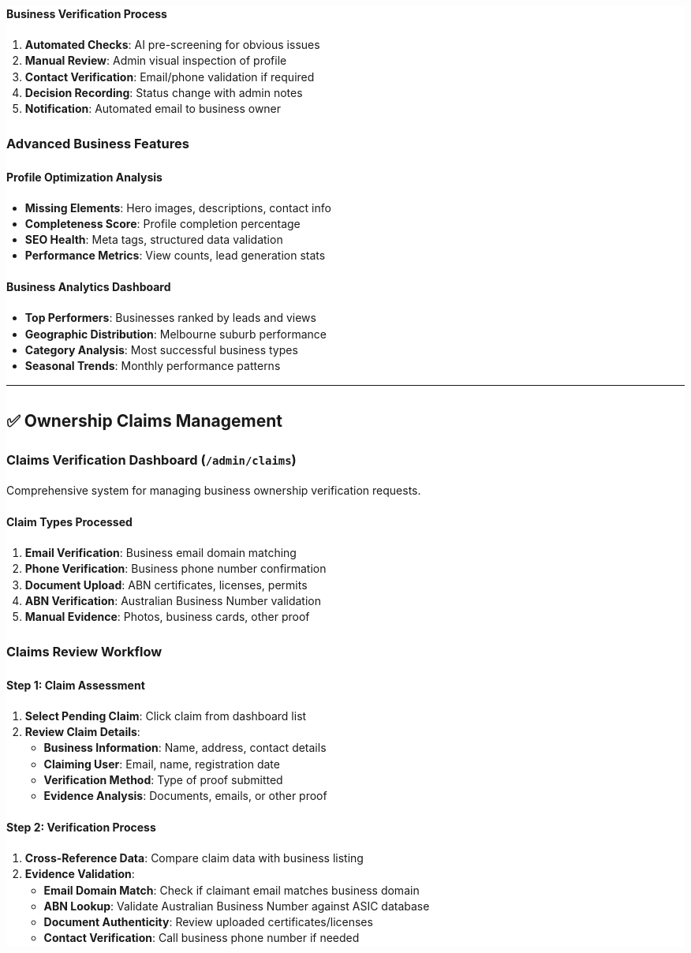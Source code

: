 #### **Business Verification Process**
1. **Automated Checks**: AI pre-screening for obvious issues
2. **Manual Review**: Admin visual inspection of profile
3. **Contact Verification**: Email/phone validation if required
4. **Decision Recording**: Status change with admin notes
5. **Notification**: Automated email to business owner

### **Advanced Business Features**

#### **Profile Optimization Analysis**
- **Missing Elements**: Hero images, descriptions, contact info
- **Completeness Score**: Profile completion percentage
- **SEO Health**: Meta tags, structured data validation
- **Performance Metrics**: View counts, lead generation stats

#### **Business Analytics Dashboard**
- **Top Performers**: Businesses ranked by leads and views
- **Geographic Distribution**: Melbourne suburb performance
- **Category Analysis**: Most successful business types
- **Seasonal Trends**: Monthly performance patterns

---

## ✅ **Ownership Claims Management**

### **Claims Verification Dashboard** (`/admin/claims`)

Comprehensive system for managing business ownership verification requests.

#### **Claim Types Processed**
1. **Email Verification**: Business email domain matching
2. **Phone Verification**: Business phone number confirmation
3. **Document Upload**: ABN certificates, licenses, permits
4. **ABN Verification**: Australian Business Number validation
5. **Manual Evidence**: Photos, business cards, other proof

### **Claims Review Workflow**

#### **Step 1: Claim Assessment**
1. **Select Pending Claim**: Click claim from dashboard list
2. **Review Claim Details**: 
   - **Business Information**: Name, address, contact details
   - **Claiming User**: Email, name, registration date
   - **Verification Method**: Type of proof submitted
   - **Evidence Analysis**: Documents, emails, or other proof

#### **Step 2: Verification Process**
1. **Cross-Reference Data**: Compare claim data with business listing
2. **Evidence Validation**: 
   - **Email Domain Match**: Check if claimant email matches business domain
   - **ABN Lookup**: Validate Australian Business Number against ASIC database
   - **Document Authenticity**: Review uploaded certificates/licenses
   - **Contact Verification**: Call business phone number if needed
